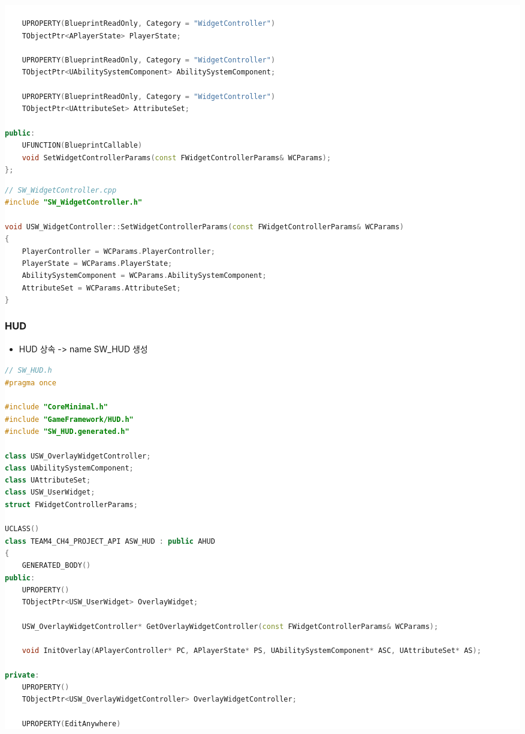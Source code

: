 ```c++

	UPROPERTY(BlueprintReadOnly, Category = "WidgetController")
	TObjectPtr<APlayerState> PlayerState;

	UPROPERTY(BlueprintReadOnly, Category = "WidgetController")
	TObjectPtr<UAbilitySystemComponent> AbilitySystemComponent;

	UPROPERTY(BlueprintReadOnly, Category = "WidgetController")
	TObjectPtr<UAttributeSet> AttributeSet;

public:
	UFUNCTION(BlueprintCallable)
	void SetWidgetControllerParams(const FWidgetControllerParams& WCParams);
};
```

```c++
// SW_WidgetController.cpp
#include "SW_WidgetController.h"

void USW_WidgetController::SetWidgetControllerParams(const FWidgetControllerParams& WCParams)
{
	PlayerController = WCParams.PlayerController;
	PlayerState = WCParams.PlayerState;
	AbilitySystemComponent = WCParams.AbilitySystemComponent;
	AttributeSet = WCParams.AttributeSet;
}
```
### HUD

- HUD 상속 -> name SW_HUD 생성
```c++
// SW_HUD.h
#pragma once

#include "CoreMinimal.h"
#include "GameFramework/HUD.h"
#include "SW_HUD.generated.h"

class USW_OverlayWidgetController;
class UAbilitySystemComponent;
class UAttributeSet;
class USW_UserWidget;
struct FWidgetControllerParams;

UCLASS()
class TEAM4_CH4_PROJECT_API ASW_HUD : public AHUD
{
	GENERATED_BODY()
public:
	UPROPERTY()
	TObjectPtr<USW_UserWidget> OverlayWidget;

	USW_OverlayWidgetController* GetOverlayWidgetController(const FWidgetControllerParams& WCParams);

	void InitOverlay(APlayerController* PC, APlayerState* PS, UAbilitySystemComponent* ASC, UAttributeSet* AS);

private:
	UPROPERTY()
	TObjectPtr<USW_OverlayWidgetController> OverlayWidgetController;

	UPROPERTY(EditAnywhere)
```